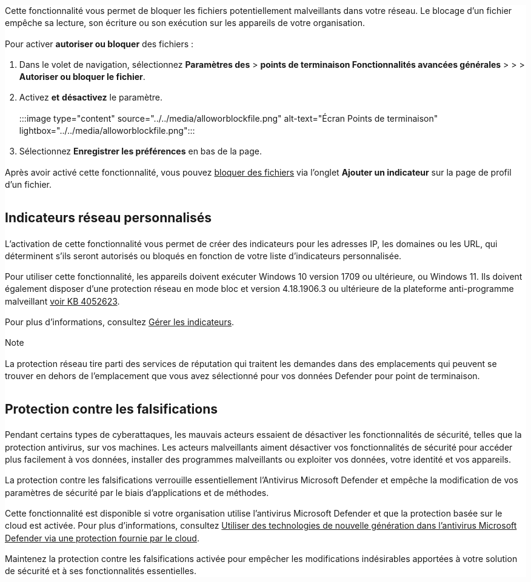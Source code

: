 Cette fonctionnalité vous permet de bloquer les fichiers potentiellement malveillants dans votre réseau. Le blocage d’un fichier empêche sa lecture, son écriture ou son exécution sur les appareils de votre organisation.

Pour activer **autoriser ou bloquer** des fichiers :

1. Dans le volet de navigation, sélectionnez **Paramètres des** \> **points de terminaison Fonctionnalités avancées générales** \>  \>  \> **Autoriser ou bloquer le fichier**.

1. Activez **et** **désactivez** le paramètre.
 
    :::image type="content" source="../../media/alloworblockfile.png" alt-text="Écran Points de terminaison" lightbox="../../media/alloworblockfile.png":::

1. Sélectionnez **Enregistrer les préférences** en bas de la page.

Après avoir activé cette fonctionnalité, vous pouvez [bloquer des fichiers](respond-file-alerts.md#allow-or-block-file) via l’onglet **Ajouter un indicateur** sur la page de profil d’un fichier.

## <a name="custom-network-indicators"></a>Indicateurs réseau personnalisés

L’activation de cette fonctionnalité vous permet de créer des indicateurs pour les adresses IP, les domaines ou les URL, qui déterminent s’ils seront autorisés ou bloqués en fonction de votre liste d’indicateurs personnalisée.

Pour utiliser cette fonctionnalité, les appareils doivent exécuter Windows 10 version 1709 ou ultérieure, ou Windows 11. Ils doivent également disposer d’une protection réseau en mode bloc et version 4.18.1906.3 ou ultérieure de la plateforme anti-programme malveillant [voir KB 4052623](https://go.microsoft.com/fwlink/?linkid=2099834).

Pour plus d’informations, consultez [Gérer les indicateurs](manage-indicators.md).

> [!NOTE]
> La protection réseau tire parti des services de réputation qui traitent les demandes dans des emplacements qui peuvent se trouver en dehors de l’emplacement que vous avez sélectionné pour vos données Defender pour point de terminaison.

## <a name="tamper-protection"></a>Protection contre les falsifications
Pendant certains types de cyberattaques, les mauvais acteurs essaient de désactiver les fonctionnalités de sécurité, telles que la protection antivirus, sur vos machines. Les acteurs malveillants aiment désactiver vos fonctionnalités de sécurité pour accéder plus facilement à vos données, installer des programmes malveillants ou exploiter vos données, votre identité et vos appareils.

La protection contre les falsifications verrouille essentiellement l’Antivirus Microsoft Defender et empêche la modification de vos paramètres de sécurité par le biais d’applications et de méthodes.

Cette fonctionnalité est disponible si votre organisation utilise l’antivirus Microsoft Defender et que la protection basée sur le cloud est activée. Pour plus d’informations, consultez [Utiliser des technologies de nouvelle génération dans l’antivirus Microsoft Defender via une protection fournie par le cloud](cloud-protection-microsoft-defender-antivirus.md).

Maintenez la protection contre les falsifications activée pour empêcher les modifications indésirables apportées à votre solution de sécurité et à ses fonctionnalités essentielles.
